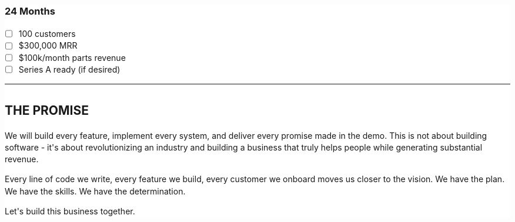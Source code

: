 ### 24 Months
- [ ] 100 customers
- [ ] $300,000 MRR
- [ ] $100k/month parts revenue
- [ ] Series A ready (if desired)

---

## THE PROMISE

We will build every feature, implement every system, and deliver every promise made in the demo. This is not about building software - it's about revolutionizing an industry and building a business that truly helps people while generating substantial revenue.

Every line of code we write, every feature we build, every customer we onboard moves us closer to the vision. We have the plan. We have the skills. We have the determination.

Let's build this business together.